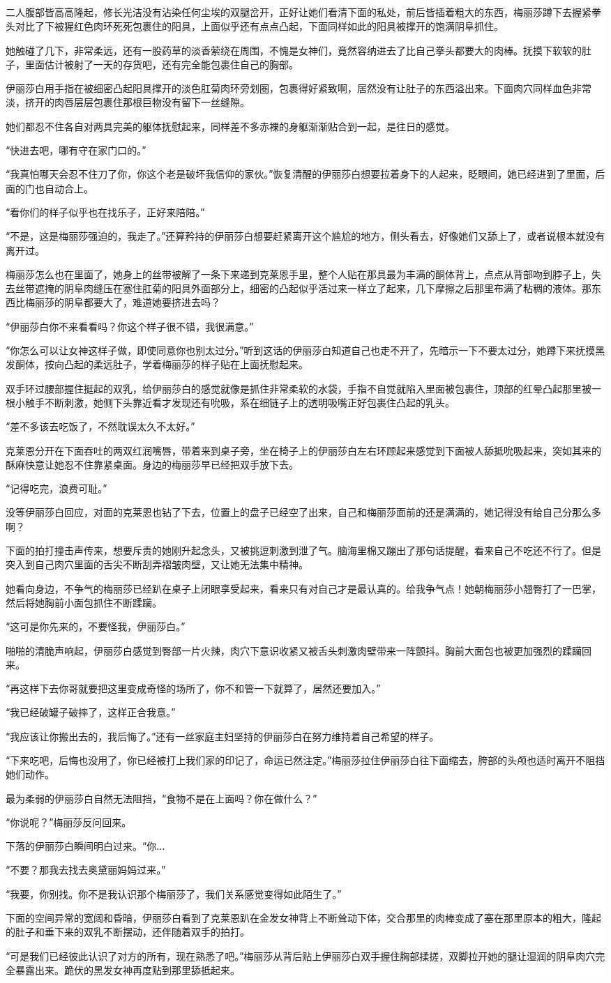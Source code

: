 二人腹部皆高高隆起，修长光洁没有沾染任何尘埃的双腿岔开，正好让她们看清下面的私处，前后皆插着粗大的东西，梅丽莎蹲下去握紧拳头对比了下被猩红色肉环死死包裹住的阳具，上面似乎还有点点凸起，下面同样如此的阳具被撑开的饱满阴阜抓住。

她触碰了几下，非常柔远，还有一股药草的淡香萦绕在周围，不愧是女神们，竟然容纳进去了比自己拳头都要大的肉棒。抚摸下软软的肚子，里面估计被射了一天的存货吧，还有完全能包裹住自己的胸部。

伊丽莎白用手指在被细密凸起阳具撑开的淡色肛菊肉环旁划圈，包裹得好紧致啊，居然没有让肚子的东西溢出来。下面肉穴同样血色非常淡，挤开的肉唇层层包裹住那根巨物没有留下一丝缝隙。

她们都忍不住各自对两具完美的躯体抚慰起来，同样差不多赤裸的身躯渐渐贴合到一起，是往日的感觉。

“快进去吧，哪有守在家门口的。”

“我真怕哪天会忍不住刀了你，你这个老是破坏我信仰的家伙。”恢复清醒的伊丽莎白想要拉着身下的人起来，眨眼间，她已经进到了里面，后面的门也自动合上。

“看你们的样子似乎也在找乐子，正好来陪陪。”

“不是，这是梅丽莎强迫的，我走了。”还算矜持的伊丽莎白想要赶紧离开这个尴尬的地方，侧头看去，好像她们又舔上了，或者说根本就没有离开过。

梅丽莎怎么也在里面了，她身上的丝带被解了一条下来递到克莱恩手里，整个人贴在那具最为丰满的酮体背上，点点从背部吻到脖子上，失去丝带遮掩的阴阜肉缝压在塞住肛菊的阳具外面部分上，细密的凸起似乎活过来一样立了起来，几下摩擦之后那里布满了粘稠的液体。那东西比梅丽莎的阴阜都要大了，难道她要挤进去吗？

“伊丽莎白你不来看看吗？你这个样子很不错，我很满意。”

“你怎么可以让女神这样子做，即使同意你也别太过分。”听到这话的伊丽莎白知道自己也走不开了，先暗示一下不要太过分，她蹲下来抚摸黑发酮体，按向凸起的柔远肚子，学着梅丽莎的样子贴在上面抚慰起来。

双手环过腰部握住挺起的双乳，给伊丽莎白的感觉就像是抓住非常柔软的水袋，手指不自觉就陷入里面被包裹住，顶部的红晕凸起那里被一根小触手不断刺激，她侧下头靠近看才发现还有吮吸，系在细链子上的透明吸嘴正好包裹住凸起的乳头。

“差不多该去吃饭了，不然耽误太久不太好。”

克莱恩分开在下面吞吐的两双红润嘴唇，带着来到桌子旁，坐在椅子上的伊丽莎白左右环顾起来感觉到下面被人舔抵吮吸起来，突如其来的酥麻快意让她忍不住靠紧桌面。身边的梅丽莎早已经把双手放下去。

“记得吃完，浪费可耻。”

没等伊丽莎白回应，对面的克莱恩也钻了下去，位置上的盘子已经空了出来，自己和梅丽莎面前的还是满满的，她记得没有给自己分那么多啊？

下面的拍打撞击声传来，想要斥责的她刚升起念头，又被挑逗刺激到泄了气。脑海里棉又蹦出了那句话提醒，看来自己不吃还不行了。但是突入到自己肉穴里面的舌尖不断刮弄褶皱肉壁，又让她无法集中精神。

她看向身边，不争气的梅丽莎已经趴在桌子上闭眼享受起来，看来只有对自己才是最认真的。给我争气点！她朝梅丽莎小翘臀打了一巴掌，然后将她胸前小面包抓住不断蹂躏。

“这可是你先来的，不要怪我，伊丽莎白。”

啪啪的清脆声响起，伊丽莎白感觉到臀部一片火辣，肉穴下意识收紧又被舌头刺激肉壁带来一阵颤抖。胸前大面包也被更加强烈的蹂躏回来。

“再这样下去你哥就要把这里变成奇怪的场所了，你不和管一下就算了，居然还要加入。”

“我已经破罐子破摔了，这样正合我意。”

“我应该让你搬出去的，我后悔了。”还有一丝家庭主妇坚持的伊丽莎白在努力维持着自己希望的样子。

“下来吃吧，后悔也没用了，你已经被打上我们家的印记了，命运已然注定。”梅丽莎拉住伊丽莎白往下面缩去，胯部的头颅也适时离开不阻挡她们动作。

最为柔弱的伊丽莎白自然无法阻挡，“食物不是在上面吗？你在做什么？”

“你说呢？”梅丽莎反问回来。

下落的伊丽莎白瞬间明白过来。“你…

“不要？那我去找去奥黛丽妈妈过来。”

“我要，你别找。你不是我认识那个梅丽莎了，我们关系感觉变得如此陌生了。”

下面的空间异常的宽阔和昏暗，伊丽莎白看到了克莱恩趴在金发女神背上不断耸动下体，交合那里的肉棒变成了塞在那里原本的粗大，隆起的肚子和垂下来的双乳不断摆动，还伴随着双手的拍打。

“可是我们已经彼此认识了对方的所有，现在熟悉了吧。”梅丽莎从背后贴上伊丽莎白双手握住胸部揉搓，双脚拉开她的腿让湿润的阴阜肉穴完全暴露出来。跪伏的黑发女神再度贴到那里舔抵起来。
